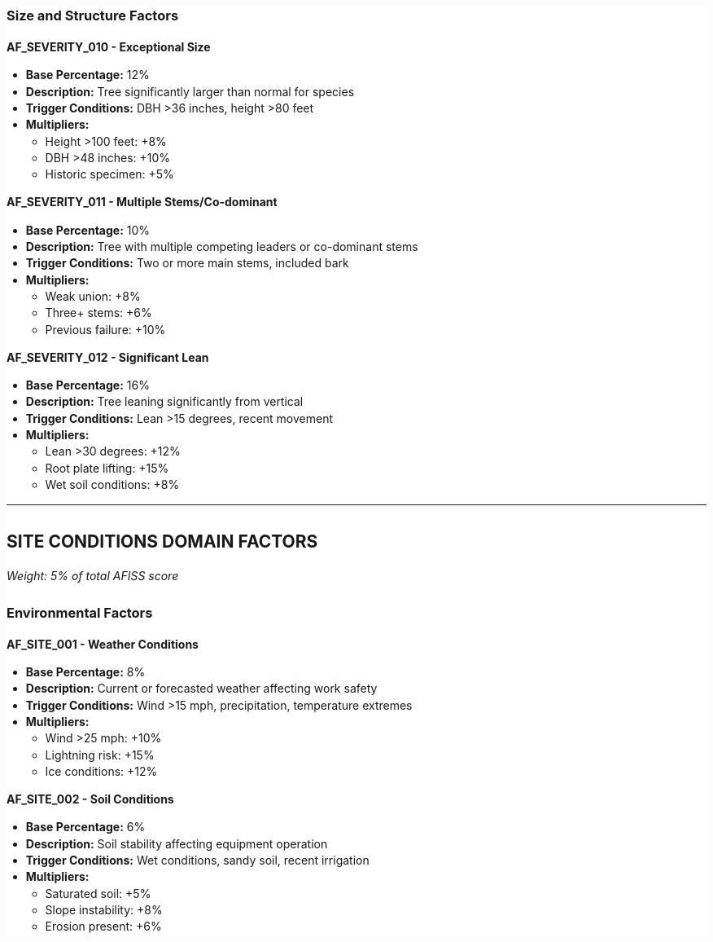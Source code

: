 ### Size and Structure Factors

**AF_SEVERITY_010 - Exceptional Size**
- **Base Percentage:** 12%
- **Description:** Tree significantly larger than normal for species
- **Trigger Conditions:** DBH >36 inches, height >80 feet
- **Multipliers:**
  - Height >100 feet: +8%
  - DBH >48 inches: +10%
  - Historic specimen: +5%

**AF_SEVERITY_011 - Multiple Stems/Co-dominant**
- **Base Percentage:** 10%
- **Description:** Tree with multiple competing leaders or co-dominant stems
- **Trigger Conditions:** Two or more main stems, included bark
- **Multipliers:**
  - Weak union: +8%
  - Three+ stems: +6%
  - Previous failure: +10%

**AF_SEVERITY_012 - Significant Lean**
- **Base Percentage:** 16%
- **Description:** Tree leaning significantly from vertical
- **Trigger Conditions:** Lean >15 degrees, recent movement
- **Multipliers:**
  - Lean >30 degrees: +12%
  - Root plate lifting: +15%
  - Wet soil conditions: +8%

---

## SITE CONDITIONS DOMAIN FACTORS
*Weight: 5% of total AFISS score*

### Environmental Factors

**AF_SITE_001 - Weather Conditions**
- **Base Percentage:** 8%
- **Description:** Current or forecasted weather affecting work safety
- **Trigger Conditions:** Wind >15 mph, precipitation, temperature extremes
- **Multipliers:**
  - Wind >25 mph: +10%
  - Lightning risk: +15%
  - Ice conditions: +12%

**AF_SITE_002 - Soil Conditions**
- **Base Percentage:** 6%
- **Description:** Soil stability affecting equipment operation
- **Trigger Conditions:** Wet conditions, sandy soil, recent irrigation
- **Multipliers:**
  - Saturated soil: +5%
  - Slope instability: +8%
  - Erosion present: +6%
